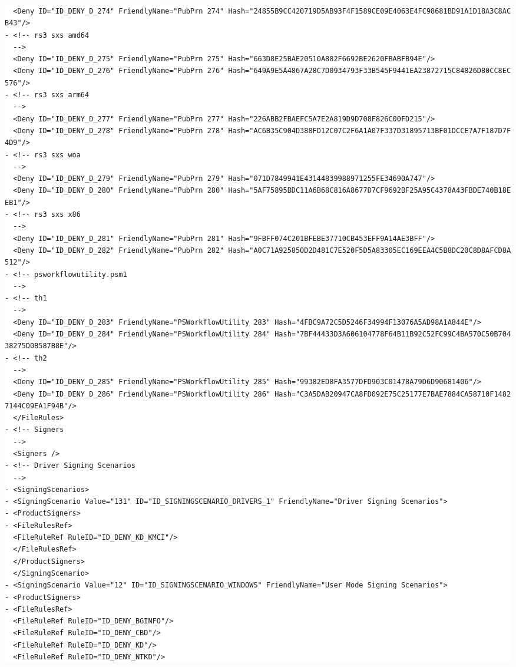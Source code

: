 ```
  <Deny ID="ID_DENY_D_274" FriendlyName="PubPrn 274" Hash="24855B9CC420719D5AB93F4F1589CE09E4063E4FC98681BD91A1D18A3C8ACB43"/> 
- <!-- rs3 sxs amd64
  --> 
  <Deny ID="ID_DENY_D_275" FriendlyName="PubPrn 275" Hash="663D8E25BAE20510A882F6692BE2620FBABFB94E"/> 
  <Deny ID="ID_DENY_D_276" FriendlyName="PubPrn 276" Hash="649A9E5A4867A28C7D0934793F33B545F9441EA23872715C84826D80CC8EC576"/> 
- <!-- rs3 sxs arm64
  --> 
  <Deny ID="ID_DENY_D_277" FriendlyName="PubPrn 277" Hash="226ABB2FBAEFC5A7E2A819D9D708F826C00FD215"/> 
  <Deny ID="ID_DENY_D_278" FriendlyName="PubPrn 278" Hash="AC6B35C904D388FD12C07C2F6A1A07F337D31895713BF01DCCE7A7F187D7F4D9"/> 
- <!-- rs3 sxs woa
  --> 
  <Deny ID="ID_DENY_D_279" FriendlyName="PubPrn 279" Hash="071D7849941E43144839988971255FE34690A747"/> 
  <Deny ID="ID_DENY_D_280" FriendlyName="PubPrn 280" Hash="5AF75895BDC11A6B68C816A8677D7CF9692BF25A95C4378A43FBDE740B18EEB1"/> 
- <!-- rs3 sxs x86
  --> 
  <Deny ID="ID_DENY_D_281" FriendlyName="PubPrn 281" Hash="9FBFF074C201BFEBE37710CB453EFF9A14AE3BFF"/> 
  <Deny ID="ID_DENY_D_282" FriendlyName="PubPrn 282" Hash="A0C71A925850D2D481C7E520F5D5A83305EC169EEA4C5B8DC20C8D8AFCD8A512"/> 
- <!-- psworkflowutility.psm1
  --> 
- <!-- th1
  --> 
  <Deny ID="ID_DENY_D_283" FriendlyName="PSWorkflowUtility 283" Hash="4FBC9A72C5D5246F34994F13076A5AD98A1A844E"/> 
  <Deny ID="ID_DENY_D_284" FriendlyName="PSWorkflowUtility 284" Hash="7BF44433D3A606104778F64B11B92C52FC99C4BA570C50B70438275D0B587B8E"/> 
- <!-- th2
  --> 
  <Deny ID="ID_DENY_D_285" FriendlyName="PSWorkflowUtility 285" Hash="99382ED8FA3577DFD903C01478A79D6D90681406"/> 
  <Deny ID="ID_DENY_D_286" FriendlyName="PSWorkflowUtility 286" Hash="C3A5DAB20947CA8FD092E75C25177E7BAE7884CA58710F14827144C09EA1F94B"/> 
  </FileRules>
- <!-- Signers
  --> 
  <Signers /> 
- <!-- Driver Signing Scenarios
  --> 
- <SigningScenarios>
- <SigningScenario Value="131" ID="ID_SIGNINGSCENARIO_DRIVERS_1" FriendlyName="Driver Signing Scenarios">
- <ProductSigners>
- <FileRulesRef>
  <FileRuleRef RuleID="ID_DENY_KD_KMCI"/> 
  </FileRulesRef>
  </ProductSigners>
  </SigningScenario>
- <SigningScenario Value="12" ID="ID_SIGNINGSCENARIO_WINDOWS" FriendlyName="User Mode Signing Scenarios">
- <ProductSigners>
- <FileRulesRef>
  <FileRuleRef RuleID="ID_DENY_BGINFO"/> 
  <FileRuleRef RuleID="ID_DENY_CBD"/> 
  <FileRuleRef RuleID="ID_DENY_KD"/> 
  <FileRuleRef RuleID="ID_DENY_NTKD"/> 
```